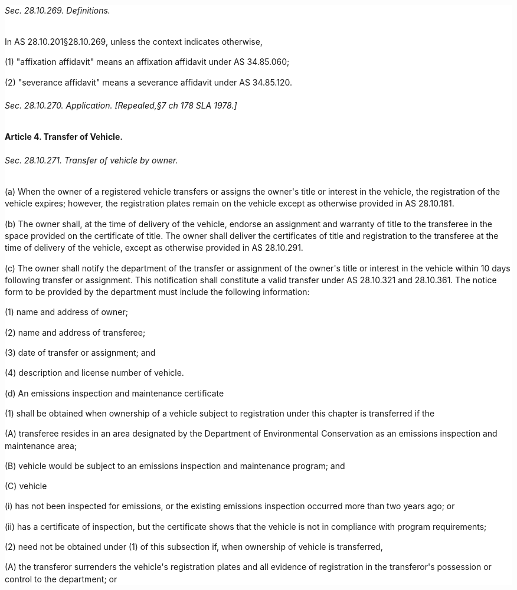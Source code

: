 ###### Sec. 28.10.269.   Definitions.

In AS 28.10.201§28.10.269, unless the context indicates otherwise,

(1) "affixation affidavit" means an affixation affidavit under AS 34.85.060;

(2) "severance affidavit" means a severance affidavit under AS 34.85.120.

###### Sec. 28.10.270.   Application. [Repealed,§7 ch 178 SLA 1978.]

#### Article 4. Transfer of Vehicle.

###### Sec. 28.10.271.   Transfer of vehicle by owner.

(a) When the owner of a registered vehicle transfers or assigns the owner's title or interest in the vehicle, the registration of the vehicle expires; however, the registration plates remain on the vehicle except as otherwise provided in AS 28.10.181.

(b) The owner shall, at the time of delivery of the vehicle, endorse an assignment and warranty of title to the transferee in the space provided on the certificate of title. The owner shall deliver the certificates of title and registration to the transferee at the time of delivery of the vehicle, except as otherwise provided in AS 28.10.291.

(c) The owner shall notify the department of the transfer or assignment of the owner's title or interest in the vehicle within 10 days following transfer or assignment.  This notification shall constitute a valid transfer under AS 28.10.321 and 28.10.361.  The notice form to be provided by the department must include the following information:

(1) name and address of owner;

(2) name and address of transferee;

(3) date of transfer or assignment; and

(4) description and license number of vehicle.

(d) An emissions inspection and maintenance certificate

(1) shall be obtained when ownership of a vehicle subject to registration under this chapter is transferred if the

(A) transferee resides in an area designated by the Department of Environmental Conservation as an emissions inspection and maintenance area;

(B) vehicle would be subject to an emissions inspection and maintenance program; and

(C) vehicle

(i) has not been inspected for emissions, or the existing emissions inspection occurred more than two years ago; or

(ii) has a certificate of inspection, but the certificate shows that the vehicle is not in compliance with program requirements;

(2) need not be obtained under (1) of this subsection if, when ownership of vehicle is transferred,

(A) the transferor surrenders the vehicle's registration plates and all evidence of registration in the transferor's possession or control to the department; or
